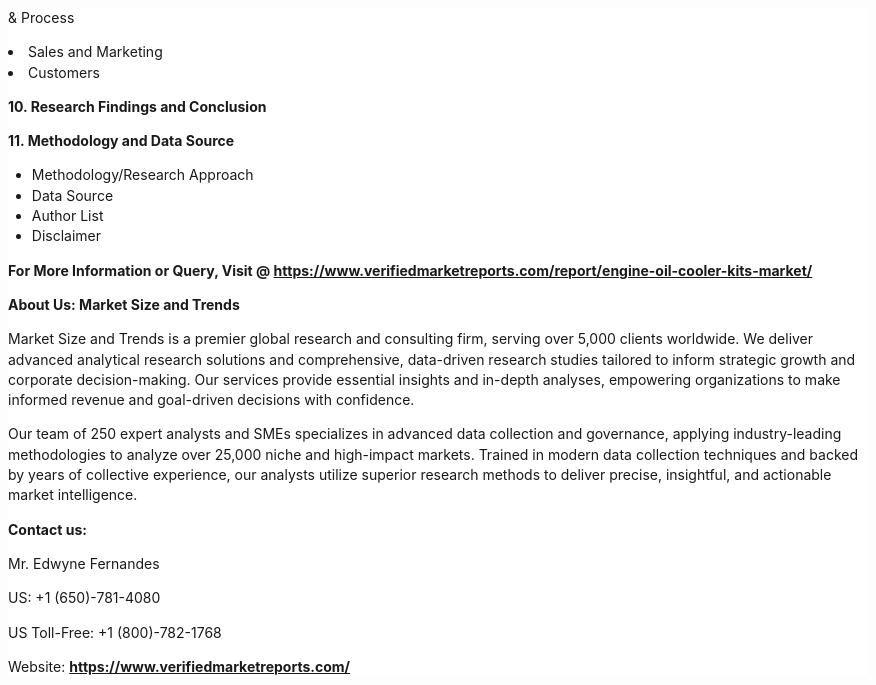 &amp; Process</li><li>Sales and Marketing</li><li>Customers</li></ul><p><strong>10. Research Findings and Conclusion</strong></p><p><strong>11. Methodology and Data Source</strong></p><ul><li>Methodology/Research Approach</li><li>Data Source</li><li>Author List</li><li>Disclaimer</li></ul></p><p><strong>For More Information or Query, Visit @ <a href="https://www.verifiedmarketreports.com/report/engine-oil-cooler-kits-market/">https://www.verifiedmarketreports.com/report/engine-oil-cooler-kits-market/</a></strong></p><p><strong>About Us: Market Size and Trends</strong></p><p>Market Size and Trends is a premier global research and consulting firm, serving over 5,000 clients worldwide. We deliver advanced analytical research solutions and comprehensive, data-driven research studies tailored to inform strategic growth and corporate decision-making. Our services provide essential insights and in-depth analyses, empowering organizations to make informed revenue and goal-driven decisions with confidence.</p><p>Our team of 250 expert analysts and SMEs specializes in advanced data collection and governance, applying industry-leading methodologies to analyze over 25,000 niche and high-impact markets. Trained in modern data collection techniques and backed by years of collective experience, our analysts utilize superior research methods to deliver precise, insightful, and actionable market intelligence.</p><p><strong>Contact us:</strong></p><p>Mr. Edwyne Fernandes</p><p>US: +1 (650)-781-4080</p><p>US Toll-Free: +1 (800)-782-1768</p><p>Website: <strong><a href="https://www.verifiedmarketreports.com/">https://www.verifiedmarketreports.com/</a></strong></p>

